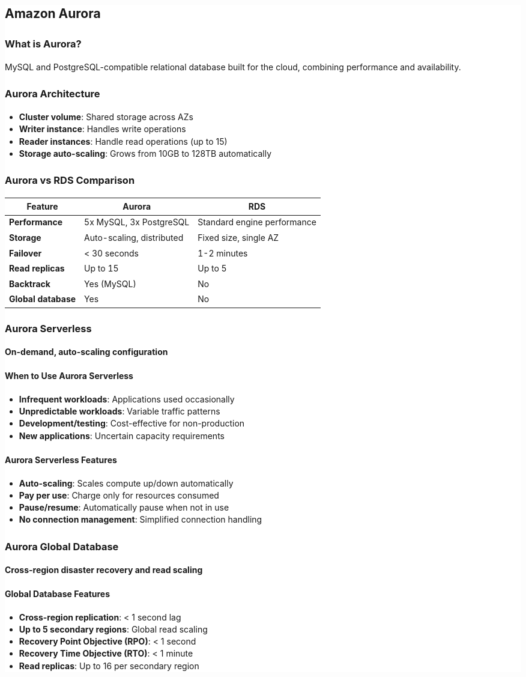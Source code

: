 ## Amazon Aurora

### What is Aurora?
MySQL and PostgreSQL-compatible relational database built for the cloud, combining performance and availability.

### Aurora Architecture
- **Cluster volume**: Shared storage across AZs
- **Writer instance**: Handles write operations
- **Reader instances**: Handle read operations (up to 15)
- **Storage auto-scaling**: Grows from 10GB to 128TB automatically

### Aurora vs RDS Comparison
| Feature | Aurora | RDS |
|---------|--------|-----|
| **Performance** | 5x MySQL, 3x PostgreSQL | Standard engine performance |
| **Storage** | Auto-scaling, distributed | Fixed size, single AZ |
| **Failover** | < 30 seconds | 1-2 minutes |
| **Read replicas** | Up to 15 | Up to 5 |
| **Backtrack** | Yes (MySQL) | No |
| **Global database** | Yes | No |

### Aurora Serverless
**On-demand, auto-scaling configuration**

#### When to Use Aurora Serverless
- **Infrequent workloads**: Applications used occasionally
- **Unpredictable workloads**: Variable traffic patterns
- **Development/testing**: Cost-effective for non-production
- **New applications**: Uncertain capacity requirements

#### Aurora Serverless Features
- **Auto-scaling**: Scales compute up/down automatically
- **Pay per use**: Charge only for resources consumed
- **Pause/resume**: Automatically pause when not in use
- **No connection management**: Simplified connection handling

### Aurora Global Database
**Cross-region disaster recovery and read scaling**

#### Global Database Features
- **Cross-region replication**: < 1 second lag
- **Up to 5 secondary regions**: Global read scaling
- **Recovery Point Objective (RPO)**: < 1 second
- **Recovery Time Objective (RTO)**: < 1 minute
- **Read replicas**: Up to 16 per secondary region
